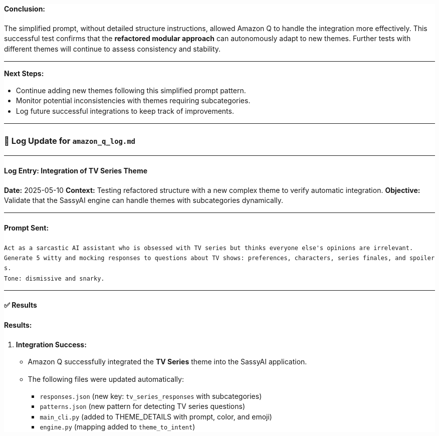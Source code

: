 #### **Conclusion:**

The simplified prompt, without detailed structure instructions, allowed Amazon Q to handle the integration more effectively.
This successful test confirms that the **refactored modular approach** can autonomously adapt to new themes.
Further tests with different themes will continue to assess consistency and stability.

---

**Next Steps:**

* Continue adding new themes following this simplified prompt pattern.
* Monitor potential inconsistencies with themes requiring subcategories.
* Log future successful integrations to keep track of improvements.

---




### 📝 **Log Update for `amazon_q_log.md`**

---

#### **Log Entry: Integration of TV Series Theme**

**Date:** 2025-05-10
**Context:** Testing refactored structure with a new complex theme to verify automatic integration.
**Objective:** Validate that the SassyAI engine can handle themes with subcategories dynamically.

---

#### **Prompt Sent:**

```
Act as a sarcastic AI assistant who is obsessed with TV series but thinks everyone else's opinions are irrelevant.  
Generate 5 witty and mocking responses to questions about TV shows: preferences, characters, series finales, and spoilers.  
Tone: dismissive and snarky.  
```

---


#### ✅ Results
#### **Results:**

1. **Integration Success:**

   * Amazon Q successfully integrated the **TV Series** theme into the SassyAI application.
   * The following files were updated automatically:

     * `responses.json` (new key: `tv_series_responses` with subcategories)
     * `patterns.json` (new pattern for detecting TV series questions)
     * `main_cli.py` (added to THEME\_DETAILS with prompt, color, and emoji)
     * `engine.py` (mapping added to `theme_to_intent`)
